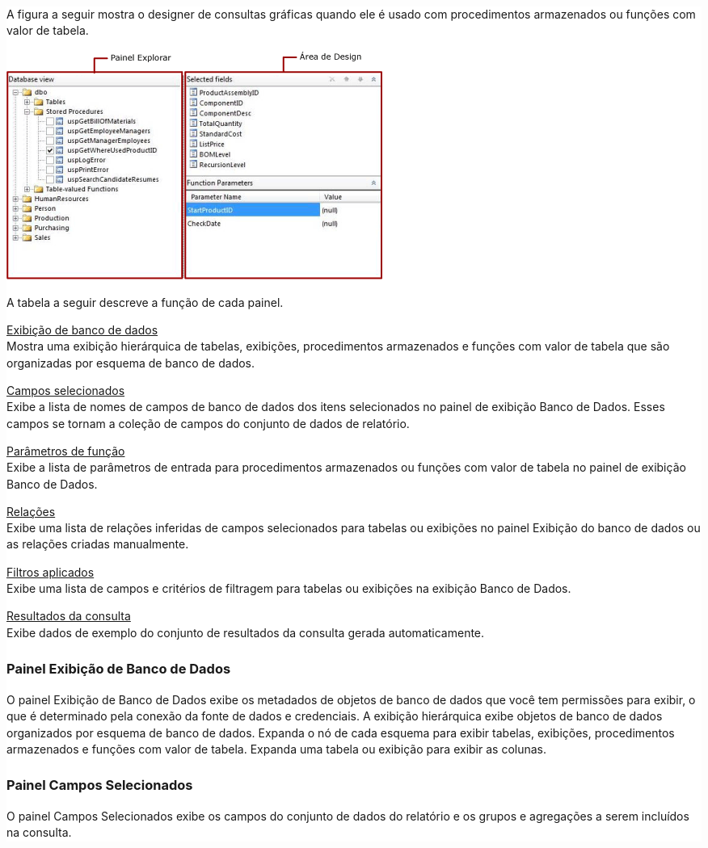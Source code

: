  A figura a seguir mostra o designer de consultas gráficas quando ele é usado com procedimentos armazenados ou funções com valor de tabela.  
  
 ![Procedimento armazenado no designer de consultas gráficas](../../reporting-services/report-data/media/rs-relational-graphical-sp.gif "Procedimento armazenado no designer de consultas gráficas")  
  
 A tabela a seguir descreve a função de cada painel.  
  
 [Exibição de banco de dados](#DatabaseView)  
 Mostra uma exibição hierárquica de tabelas, exibições, procedimentos armazenados e funções com valor de tabela que são organizadas por esquema de banco de dados.  
  
 [Campos selecionados](#SelectedFields)  
 Exibe a lista de nomes de campos de banco de dados dos itens selecionados no painel de exibição Banco de Dados. Esses campos se tornam a coleção de campos do conjunto de dados de relatório.  
  
 [Parâmetros de função](#FunctionParameters)  
 Exibe a lista de parâmetros de entrada para procedimentos armazenados ou funções com valor de tabela no painel de exibição Banco de Dados.  
  
 [Relações](#Relationships)  
 Exibe uma lista de relações inferidas de campos selecionados para tabelas ou exibições no painel Exibição do banco de dados ou as relações criadas manualmente.  
  
 [Filtros aplicados](#AppliedFilters)  
 Exibe uma lista de campos e critérios de filtragem para tabelas ou exibições na exibição Banco de Dados.  
  
 [Resultados da consulta](#QueryResults)  
 Exibe dados de exemplo do conjunto de resultados da consulta gerada automaticamente.  
  
###  <a name="DatabaseView"></a> Painel Exibição de Banco de Dados  
 O painel Exibição de Banco de Dados exibe os metadados de objetos de banco de dados que você tem permissões para exibir, o que é determinado pela conexão da fonte de dados e credenciais. A exibição hierárquica exibe objetos de banco de dados organizados por esquema de banco de dados. Expanda o nó de cada esquema para exibir tabelas, exibições, procedimentos armazenados e funções com valor de tabela. Expanda uma tabela ou exibição para exibir as colunas.  
  
###  <a name="SelectedFields"></a> Painel Campos Selecionados  
 O painel Campos Selecionados exibe os campos do conjunto de dados do relatório e os grupos e agregações a serem incluídos na consulta.  
  